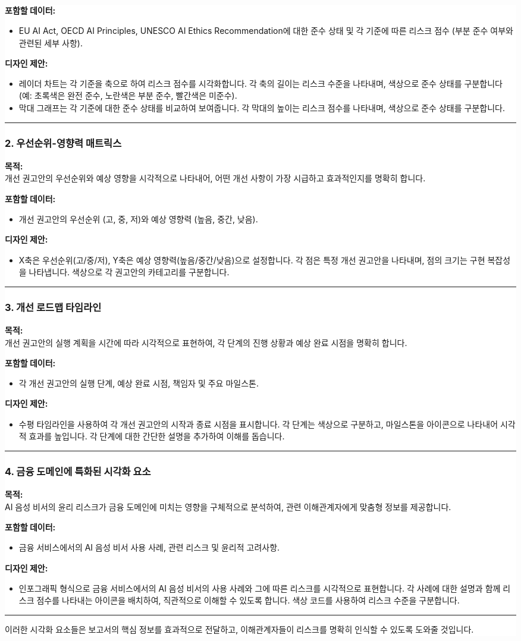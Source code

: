 **포함할 데이터:**  
- EU AI Act, OECD AI Principles, UNESCO AI Ethics Recommendation에 대한 준수 상태 및 각 기준에 따른 리스크 점수 (부분 준수 여부와 관련된 세부 사항).

**디자인 제안:**  
- 레이더 차트는 각 기준을 축으로 하여 리스크 점수를 시각화합니다. 각 축의 길이는 리스크 수준을 나타내며, 색상으로 준수 상태를 구분합니다 (예: 초록색은 완전 준수, 노란색은 부분 준수, 빨간색은 미준수).
- 막대 그래프는 각 기준에 대한 준수 상태를 비교하여 보여줍니다. 각 막대의 높이는 리스크 점수를 나타내며, 색상으로 준수 상태를 구분합니다.

---

### 2. 우선순위-영향력 매트릭스
**목적:**  
개선 권고안의 우선순위와 예상 영향을 시각적으로 나타내어, 어떤 개선 사항이 가장 시급하고 효과적인지를 명확히 합니다.

**포함할 데이터:**  
- 개선 권고안의 우선순위 (고, 중, 저)와 예상 영향력 (높음, 중간, 낮음).

**디자인 제안:**  
- X축은 우선순위(고/중/저), Y축은 예상 영향력(높음/중간/낮음)으로 설정합니다. 각 점은 특정 개선 권고안을 나타내며, 점의 크기는 구현 복잡성을 나타냅니다. 색상으로 각 권고안의 카테고리를 구분합니다.

---

### 3. 개선 로드맵 타임라인
**목적:**  
개선 권고안의 실행 계획을 시간에 따라 시각적으로 표현하여, 각 단계의 진행 상황과 예상 완료 시점을 명확히 합니다.

**포함할 데이터:**  
- 각 개선 권고안의 실행 단계, 예상 완료 시점, 책임자 및 주요 마일스톤.

**디자인 제안:**  
- 수평 타임라인을 사용하여 각 개선 권고안의 시작과 종료 시점을 표시합니다. 각 단계는 색상으로 구분하고, 마일스톤을 아이콘으로 나타내어 시각적 효과를 높입니다. 각 단계에 대한 간단한 설명을 추가하여 이해를 돕습니다.

---

### 4. 금융 도메인에 특화된 시각화 요소
**목적:**  
AI 음성 비서의 윤리 리스크가 금융 도메인에 미치는 영향을 구체적으로 분석하여, 관련 이해관계자에게 맞춤형 정보를 제공합니다.

**포함할 데이터:**  
- 금융 서비스에서의 AI 음성 비서 사용 사례, 관련 리스크 및 윤리적 고려사항.

**디자인 제안:**  
- 인포그래픽 형식으로 금융 서비스에서의 AI 음성 비서의 사용 사례와 그에 따른 리스크를 시각적으로 표현합니다. 각 사례에 대한 설명과 함께 리스크 점수를 나타내는 아이콘을 배치하여, 직관적으로 이해할 수 있도록 합니다. 색상 코드를 사용하여 리스크 수준을 구분합니다.

---

이러한 시각화 요소들은 보고서의 핵심 정보를 효과적으로 전달하고, 이해관계자들이 리스크를 명확히 인식할 수 있도록 도와줄 것입니다.